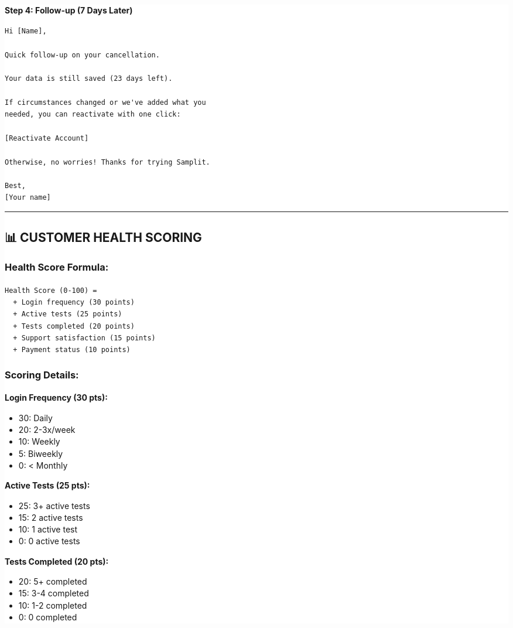 **Step 4: Follow-up (7 Days Later)**
```
Hi [Name],

Quick follow-up on your cancellation.

Your data is still saved (23 days left).

If circumstances changed or we've added what you 
needed, you can reactivate with one click:

[Reactivate Account]

Otherwise, no worries! Thanks for trying Samplit.

Best,
[Your name]
```

---

## 📊 CUSTOMER HEALTH SCORING

### Health Score Formula:

```
Health Score (0-100) =
  + Login frequency (30 points)
  + Active tests (25 points)
  + Tests completed (20 points)
  + Support satisfaction (15 points)
  + Payment status (10 points)
```

### Scoring Details:

**Login Frequency (30 pts):**
- 30: Daily
- 20: 2-3x/week
- 10: Weekly
- 5: Biweekly
- 0: < Monthly

**Active Tests (25 pts):**
- 25: 3+ active tests
- 15: 2 active tests
- 10: 1 active test
- 0: 0 active tests

**Tests Completed (20 pts):**
- 20: 5+ completed
- 15: 3-4 completed
- 10: 1-2 completed
- 0: 0 completed
